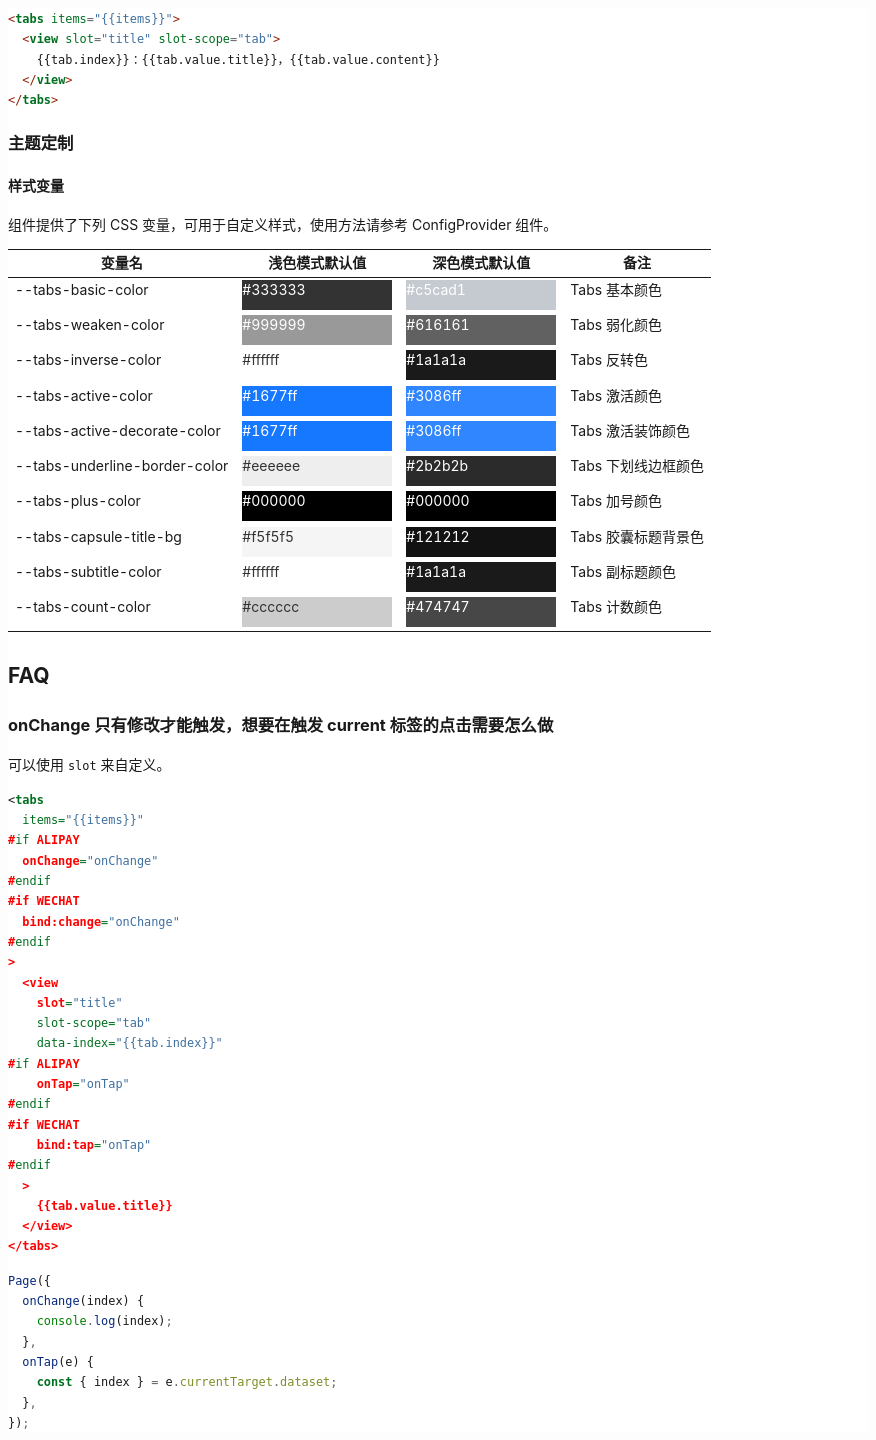 
```html
<tabs items="{{items}}">
  <view slot="title" slot-scope="tab">
    {{tab.index}}：{{tab.value.title}}，{{tab.value.content}}
  </view>
</tabs>
```

### 主题定制

#### 样式变量

组件提供了下列 CSS 变量，可用于自定义样式，使用方法请参考 ConfigProvider 组件。

| 变量名                        | 浅色模式默认值                                                                                    | 深色模式默认值                                                                                    | 备注                |
| ----------------------------- | ------------------------------------------------------------------------------------------------- | ------------------------------------------------------------------------------------------------- | ------------------- |
| --tabs-basic-color            | <div style="width: 150px; height: 30px; background-color: #333333; color: #FFFFFF;">#333333</div> | <div style="width: 150px; height: 30px; background-color: #c5cad1; color: #FFFFFF;">#c5cad1</div> | Tabs 基本颜色       |
| --tabs-weaken-color           | <div style="width: 150px; height: 30px; background-color: #999999; color: #FFFFFF;">#999999</div> | <div style="width: 150px; height: 30px; background-color: #616161; color: #FFFFFF;">#616161</div> | Tabs 弱化颜色       |
| --tabs-inverse-color          | <div style="width: 150px; height: 30px; background-color: #ffffff; color: #333333;">#ffffff</div> | <div style="width: 150px; height: 30px; background-color: #1a1a1a; color: #ffffff;">#1a1a1a</div> | Tabs 反转色         |
| --tabs-active-color           | <div style="width: 150px; height: 30px; background-color: #1677ff; color: #FFFFFF;">#1677ff</div> | <div style="width: 150px; height: 30px; background-color: #3086ff; color: #FFFFFF;">#3086ff</div> | Tabs 激活颜色       |
| --tabs-active-decorate-color  | <div style="width: 150px; height: 30px; background-color: #1677ff; color: #FFFFFF;">#1677ff</div> | <div style="width: 150px; height: 30px; background-color: #3086ff; color: #FFFFFF;">#3086ff</div> | Tabs 激活装饰颜色   |
| --tabs-underline-border-color | <div style="width: 150px; height: 30px; background-color: #eeeeee; color: #333333;">#eeeeee</div> | <div style="width: 150px; height: 30px; background-color: #2b2b2b; color: #ffffff;">#2b2b2b</div> | Tabs 下划线边框颜色 |
| --tabs-plus-color             | <div style="width: 150px; height: 30px; background-color: #000000; color: #FFFFFF;">#000000</div> | <div style="width: 150px; height: 30px; background-color: #000000; color: #FFFFFF;">#000000</div> | Tabs 加号颜色       |
| --tabs-capsule-title-bg       | <div style="width: 150px; height: 30px; background-color: #f5f5f5; color: #333333;">#f5f5f5</div> | <div style="width: 150px; height: 30px; background-color: #121212; color: #ffffff;">#121212</div> | Tabs 胶囊标题背景色 |
| --tabs-subtitle-color         | <div style="width: 150px; height: 30px; background-color: #ffffff; color: #333333;">#ffffff</div> | <div style="width: 150px; height: 30px; background-color: #1a1a1a; color: #ffffff;">#1a1a1a</div> | Tabs 副标题颜色     |
| --tabs-count-color            | <div style="width: 150px; height: 30px; background-color: #cccccc; color: #333333;">#cccccc</div> | <div style="width: 150px; height: 30px; background-color: #474747; color: #fff;">#474747</div> | Tabs 计数颜色       |

## FAQ

### onChange 只有修改才能触发，想要在触发 current 标签的点击需要怎么做

可以使用 `slot` 来自定义。

```xml
<tabs
  items="{{items}}"
#if ALIPAY
  onChange="onChange"
#endif
#if WECHAT
  bind:change="onChange"
#endif
>
  <view
    slot="title"
    slot-scope="tab"
    data-index="{{tab.index}}"
#if ALIPAY
    onTap="onTap"
#endif
#if WECHAT
    bind:tap="onTap"
#endif
  >
    {{tab.value.title}}
  </view>
</tabs>
```

```js
Page({
  onChange(index) {
    console.log(index);
  },
  onTap(e) {
    const { index } = e.currentTarget.dataset;
  },
});
```
